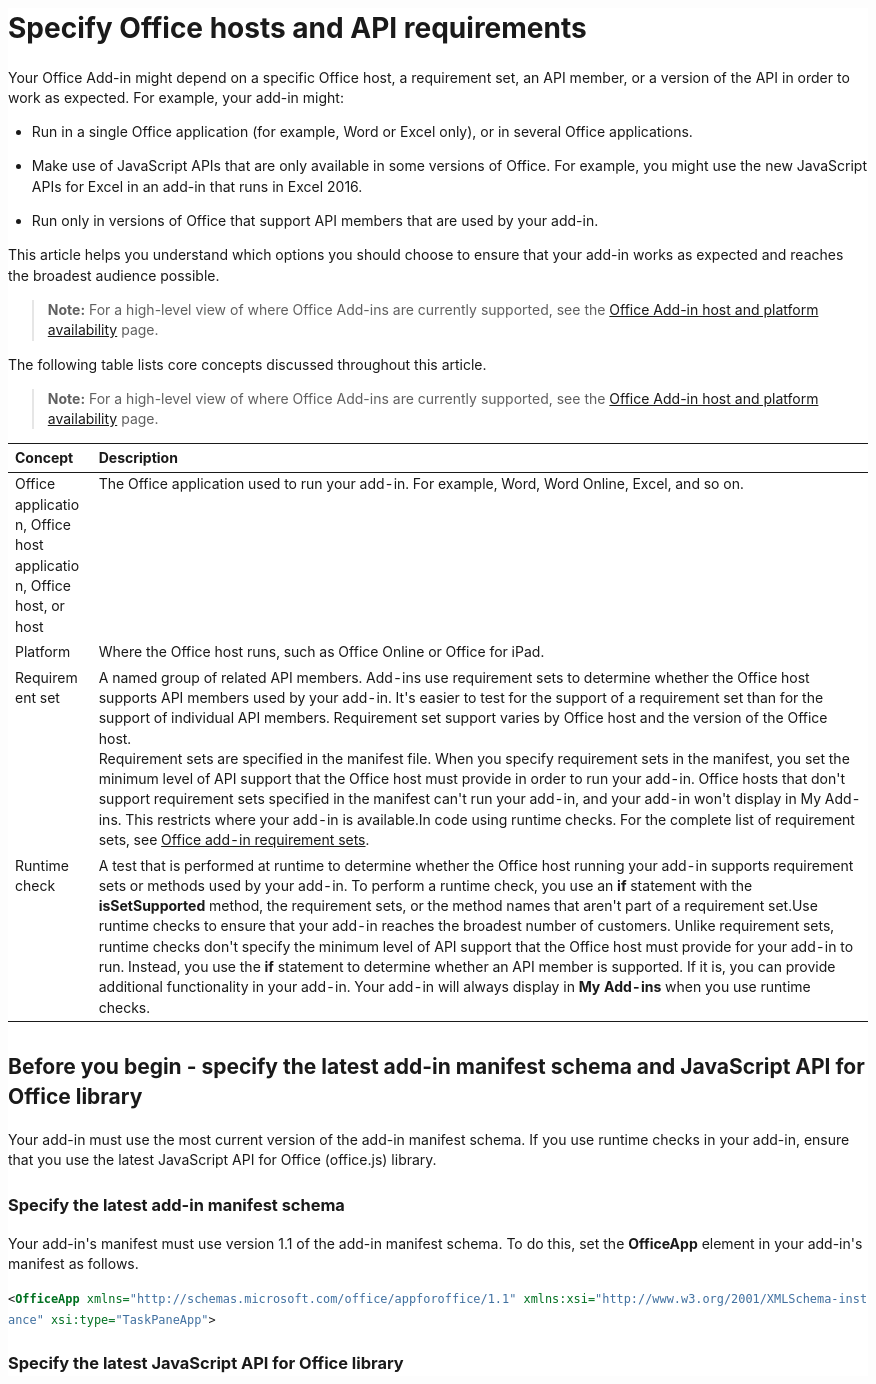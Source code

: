 
# Specify Office hosts and API requirements



Your Office Add-in might depend on a specific Office host, a requirement set, an API member, or a version of the API in order to work as expected. For example, your add-in might:

- Run in a single Office application (for example, Word or Excel only), or in several Office applications.
    
- Make use of JavaScript APIs that are only available in some versions of Office. For example, you might use the new JavaScript APIs for Excel in an add-in that runs in Excel 2016. 
    
- Run only in versions of Office that support API members that are used by your add-in.
    
This article helps you understand which options you should choose to ensure that your add-in works as expected and reaches the broadest audience possible.

>**Note:** For a high-level view of where Office Add-ins are currently supported, see the [Office Add-in host and platform availability](http://dev.office.com/add-in-availability) page. 

The following table lists core concepts discussed throughout this article.

>**Note:** For a high-level view of where Office Add-ins are currently supported, see the [Office Add-in host and platform availability](http://dev.office.com/add-in-availability) page. 


|**Concept**|**Description**|
|:-----|:-----|
|Office application, Office host application, Office host, or host|The Office application used to run your add-in. For example, Word, Word Online, Excel, and so on.|
|Platform|Where the Office host runs, such as Office Online or Office for iPad.|
|Requirement set|A named group of related API members. Add-ins use requirement sets to determine whether the Office host supports API members used by your add-in. It's easier to test for the support of a requirement set than for the support of individual API members. Requirement set support varies by Office host and the version of the Office host. <br >Requirement sets are specified in the manifest file. When you specify requirement sets in the manifest, you set the minimum level of API support that the Office host must provide in order to run your add-in. Office hosts that don't support requirement sets specified in the manifest can't run your add-in, and your add-in won't display in <span class="ui">My Add-ins</span>. This restricts where your add-in is available.In code using runtime checks. For the complete list of requirement sets, see [Office add-in requirement sets](../../reference/office-add-in-requirement-sets.md).|
|Runtime check|A test that is performed at runtime to determine whether the Office host running your add-in supports requirement sets or methods used by your add-in. To perform a runtime check, you use an  **if** statement with the **isSetSupported** method, the requirement sets, or the method names that aren't part of a requirement set.Use runtime checks to ensure that your add-in reaches the broadest number of customers. Unlike requirement sets, runtime checks don't specify the minimum level of API support that the Office host must provide for your add-in to run. Instead, you use the  **if** statement to determine whether an API member is supported. If it is, you can provide additional functionality in your add-in. Your add-in will always display in **My Add-ins** when you use runtime checks.|

## Before you begin - specify the latest add-in manifest schema and JavaScript API for Office library

Your add-in must use the most current version of the add-in manifest schema. If you use runtime checks in your add-in, ensure that you use the latest JavaScript API for Office (office.js) library.


### Specify the latest add-in manifest schema

Your add-in's manifest must use version 1.1 of the add-in manifest schema. To do this, set the  **OfficeApp** element in your add-in's manifest as follows.


```XML
<OfficeApp xmlns="http://schemas.microsoft.com/office/appforoffice/1.1" xmlns:xsi="http://www.w3.org/2001/XMLSchema-instance" xsi:type="TaskPaneApp">
```


### Specify the latest JavaScript API for Office library
